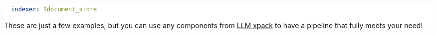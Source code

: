 ```yaml
  indexer: $document_store
```

These are just a few examples, but you can use any components from [LLM xpack](/developers/api-docs/pathway-xpacks-llm) to have a pipeline that fully meets your need!
